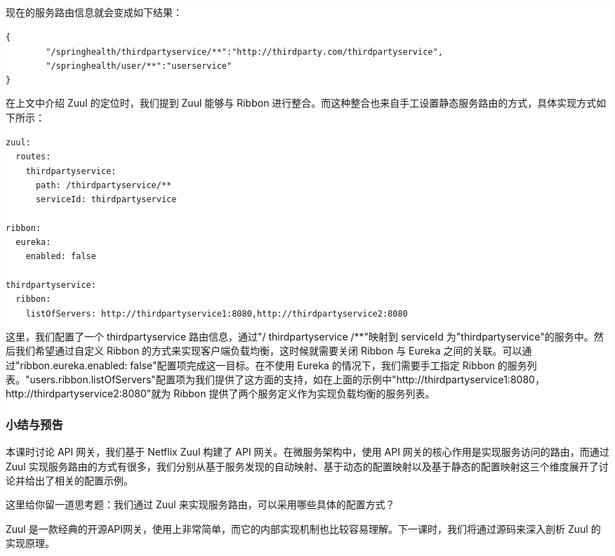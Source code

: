 现在的服务路由信息就会变成如下结果：

```xml
{
	    "/springhealth/thirdpartyservice/**":"http://thirdparty.com/thirdpartyservice",
	    "/springhealth/user/**":"userservice"
}
```

在上文中介绍 Zuul 的定位时，我们提到 Zuul 能够与 Ribbon 进行整合。而这种整合也来自手工设置静态服务路由的方式，具体实现方式如下所示：

```xml
zuul:
  routes:
    thirdpartyservice:
      path: /thirdpartyservice/**
      serviceId: thirdpartyservice

ribbon:
  eureka:
    enabled: false
 
thirdpartyservice:
  ribbon:
	listOfServers: http://thirdpartyservice1:8080,http://thirdpartyservice2:8080
```

这里，我们配置了一个 thirdpartyservice 路由信息，通过"/ thirdpartyservice /\*\*"映射到 serviceId 为"thirdpartyservice"的服务中。然后我们希望通过自定义 Ribbon 的方式来实现客户端负载均衡，这时候就需要关闭 Ribbon 与 Eureka 之间的关联。可以通过"ribbon.eureka.enabled: false"配置项完成这一目标。在不使用 Eureka 的情况下，我们需要手工指定 Ribbon 的服务列表。"users.ribbon.listOfServers"配置项为我们提供了这方面的支持，如在上面的示例中"http://thirdpartyservice1:8080，http://thirdpartyservice2:8080"就为 Ribbon 提供了两个服务定义作为实现负载均衡的服务列表。

### 小结与预告

本课时讨论 API 网关，我们基于 Netflix Zuul 构建了 API 网关。在微服务架构中，使用 API 网关的核心作用是实现服务访问的路由，而通过 Zuul 实现服务路由的方式有很多，我们分别从基于服务发现的自动映射、基于动态的配置映射以及基于静态的配置映射这三个维度展开了讨论并给出了相关的配置示例。

这里给你留一道思考题：我们通过 Zuul 来实现服务路由，可以采用哪些具体的配置方式？

Zuul 是一款经典的开源API网关，使用上非常简单，而它的内部实现机制也比较容易理解。下一课时，我们将通过源码来深入剖析 Zuul 的实现原理。
